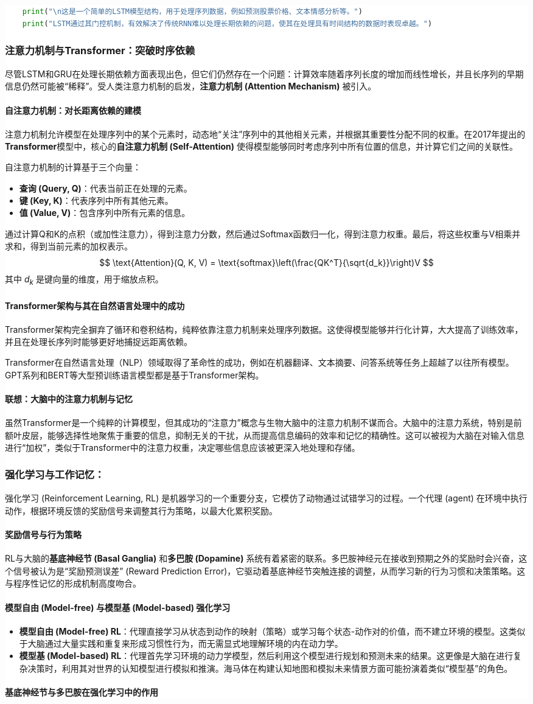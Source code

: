 ```python
    print("\n这是一个简单的LSTM模型结构，用于处理序列数据，例如预测股票价格、文本情感分析等。")
    print("LSTM通过其门控机制，有效解决了传统RNN难以处理长期依赖的问题，使其在处理具有时间结构的数据时表现卓越。")
```

### 注意力机制与Transformer：突破时序依赖

尽管LSTM和GRU在处理长期依赖方面表现出色，但它们仍然存在一个问题：计算效率随着序列长度的增加而线性增长，并且长序列的早期信息仍然可能被“稀释”。受人类注意力机制的启发，**注意力机制 (Attention Mechanism)** 被引入。

#### 自注意力机制：对长距离依赖的建模

注意力机制允许模型在处理序列中的某个元素时，动态地“关注”序列中的其他相关元素，并根据其重要性分配不同的权重。在2017年提出的**Transformer**模型中，核心的**自注意力机制 (Self-Attention)** 使得模型能够同时考虑序列中所有位置的信息，并计算它们之间的关联性。

自注意力机制的计算基于三个向量：
*   **查询 (Query, Q)**：代表当前正在处理的元素。
*   **键 (Key, K)**：代表序列中所有其他元素。
*   **值 (Value, V)**：包含序列中所有元素的信息。

通过计算Q和K的点积（或加性注意力），得到注意力分数，然后通过Softmax函数归一化，得到注意力权重。最后，将这些权重与V相乘并求和，得到当前元素的加权表示。
$$
\text{Attention}(Q, K, V) = \text{softmax}\left(\frac{QK^T}{\sqrt{d_k}}\right)V
$$
其中 $d_k$ 是键向量的维度，用于缩放点积。

#### Transformer架构与其在自然语言处理中的成功

Transformer架构完全摒弃了循环和卷积结构，纯粹依靠注意力机制来处理序列数据。这使得模型能够并行化计算，大大提高了训练效率，并且在处理长序列时能够更好地捕捉远距离依赖。

Transformer在自然语言处理（NLP）领域取得了革命性的成功，例如在机器翻译、文本摘要、问答系统等任务上超越了以往所有模型。GPT系列和BERT等大型预训练语言模型都是基于Transformer架构。

#### 联想：大脑中的注意力机制与记忆

虽然Transformer是一个纯粹的计算模型，但其成功的“注意力”概念与生物大脑中的注意力机制不谋而合。大脑中的注意力系统，特别是前额叶皮层，能够选择性地聚焦于重要的信息，抑制无关的干扰，从而提高信息编码的效率和记忆的精确性。这可以被视为大脑在对输入信息进行“加权”，类似于Transformer中的注意力权重，决定哪些信息应该被更深入地处理和存储。

### 强化学习与工作记忆：

强化学习 (Reinforcement Learning, RL) 是机器学习的一个重要分支，它模仿了动物通过试错学习的过程。一个代理 (agent) 在环境中执行动作，根据环境反馈的奖励信号来调整其行为策略，以最大化累积奖励。

#### 奖励信号与行为策略

RL与大脑的**基底神经节 (Basal Ganglia)** 和**多巴胺 (Dopamine)** 系统有着紧密的联系。多巴胺神经元在接收到预期之外的奖励时会兴奋，这个信号被认为是“奖励预测误差” (Reward Prediction Error)，它驱动着基底神经节突触连接的调整，从而学习新的行为习惯和决策策略。这与程序性记忆的形成机制高度吻合。

#### 模型自由 (Model-free) 与模型基 (Model-based) 强化学习

*   **模型自由 (Model-free) RL**：代理直接学习从状态到动作的映射（策略）或学习每个状态-动作对的价值，而不建立环境的模型。这类似于大脑通过大量实践和重复来形成习惯性行为，而无需显式地理解环境的内在动力学。
*   **模型基 (Model-based) RL**：代理首先学习环境的动力学模型，然后利用这个模型进行规划和预测未来的结果。这更像是大脑在进行复杂决策时，利用其对世界的认知模型进行模拟和推演。海马体在构建认知地图和模拟未来情景方面可能扮演着类似“模型基”的角色。

#### 基底神经节与多巴胺在强化学习中的作用
